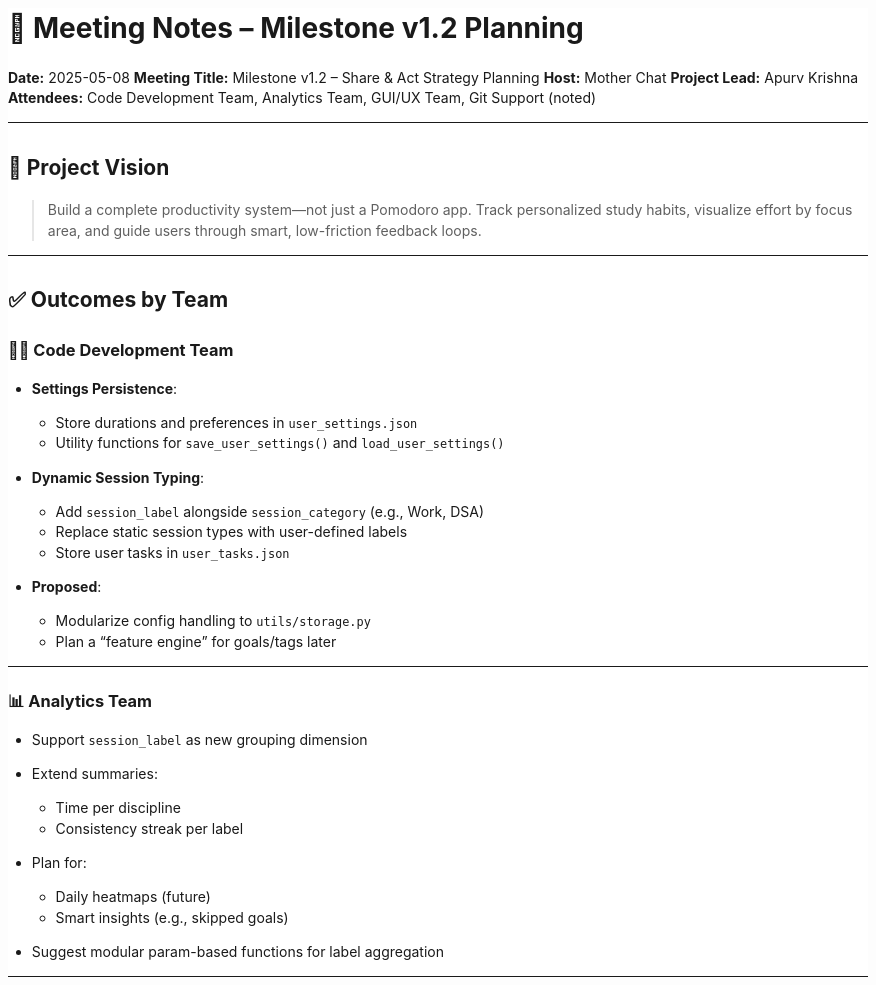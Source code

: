 # 📝 Meeting Notes – Milestone v1.2 Planning

**Date:** 2025-05-08
**Meeting Title:** Milestone v1.2 – Share & Act Strategy Planning
**Host:** Mother Chat
**Project Lead:** Apurv Krishna
**Attendees:** Code Development Team, Analytics Team, GUI/UX Team, Git Support (noted)

---

## 🎯 Project Vision

> Build a complete productivity system—not just a Pomodoro app. Track personalized study habits, visualize effort by focus area, and guide users through smart, low-friction feedback loops.

---

## ✅ Outcomes by Team

### 👨‍💻 Code Development Team

* **Settings Persistence**:

  * Store durations and preferences in `user_settings.json`
  * Utility functions for `save_user_settings()` and `load_user_settings()`

* **Dynamic Session Typing**:

  * Add `session_label` alongside `session_category` (e.g., Work, DSA)
  * Replace static session types with user-defined labels
  * Store user tasks in `user_tasks.json`

* **Proposed**:

  * Modularize config handling to `utils/storage.py`
  * Plan a “feature engine” for goals/tags later

---

### 📊 Analytics Team

* Support `session_label` as new grouping dimension

* Extend summaries:

  * Time per discipline
  * Consistency streak per label

* Plan for:

  * Daily heatmaps (future)
  * Smart insights (e.g., skipped goals)

* Suggest modular param-based functions for label aggregation

---